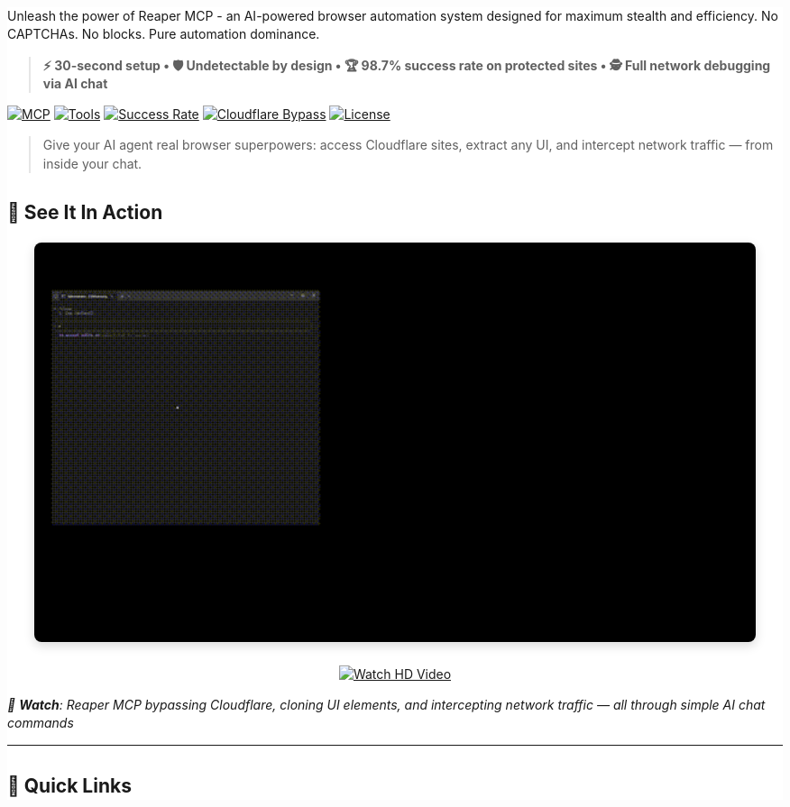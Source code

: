 </div>

Unleash the power of Reaper MCP - an AI-powered browser automation system designed for maximum stealth and efficiency. No CAPTCHAs. No blocks. Pure automation dominance.

> **⚡ 30-second setup • 🛡️ Undetectable by design • 🏆 98.7% success rate on protected sites • 🕵️ Full network debugging via AI chat**

[![MCP](https://img.shields.io/badge/MCP-Claude-blue?style=flat-square)](https://modelcontextprotocol.io)
[![Tools](https://img.shields.io/badge/Tools-90-orange?style=flat-square)](#-toolbox)
[![Success Rate](https://img.shields.io/badge/Success%20Rate-98.7%25-success?style=flat-square)](#-reaper-vs-playwright-mcp)
[![Cloudflare Bypass](https://img.shields.io/badge/Cloudflare-Bypass-red?style=flat-square)](#-why-developers-choose-reaper)
[![License](https://img.shields.io/badge/License-MIT-green?style=flat-square)](LICENSE)

> Give your AI agent real browser superpowers: access Cloudflare sites, extract any UI, and intercept network traffic — from inside your chat.

## 🎥 **See It In Action**

<div align="center">
<img src="media/showcase-demo-full.gif" alt="Reaper MCP Demo" width="800" style="border-radius: 8px; box-shadow: 0 4px 12px rgba(0,0,0,0.15);">
<br><br>
<a href="media/Showcase%20Stealth%20Browser%20Mcp.mp4" download>
  <img src="https://img.shields.io/badge/📹-Watch%20HD%20Video-red?style=for-the-badge&logo=video&logoColor=white" alt="Watch HD Video">
</a>
</div>

*🎯 **Watch**: Reaper MCP bypassing Cloudflare, cloning UI elements, and intercepting network traffic — all through simple AI chat commands*

---

## 🔗 Quick Links
